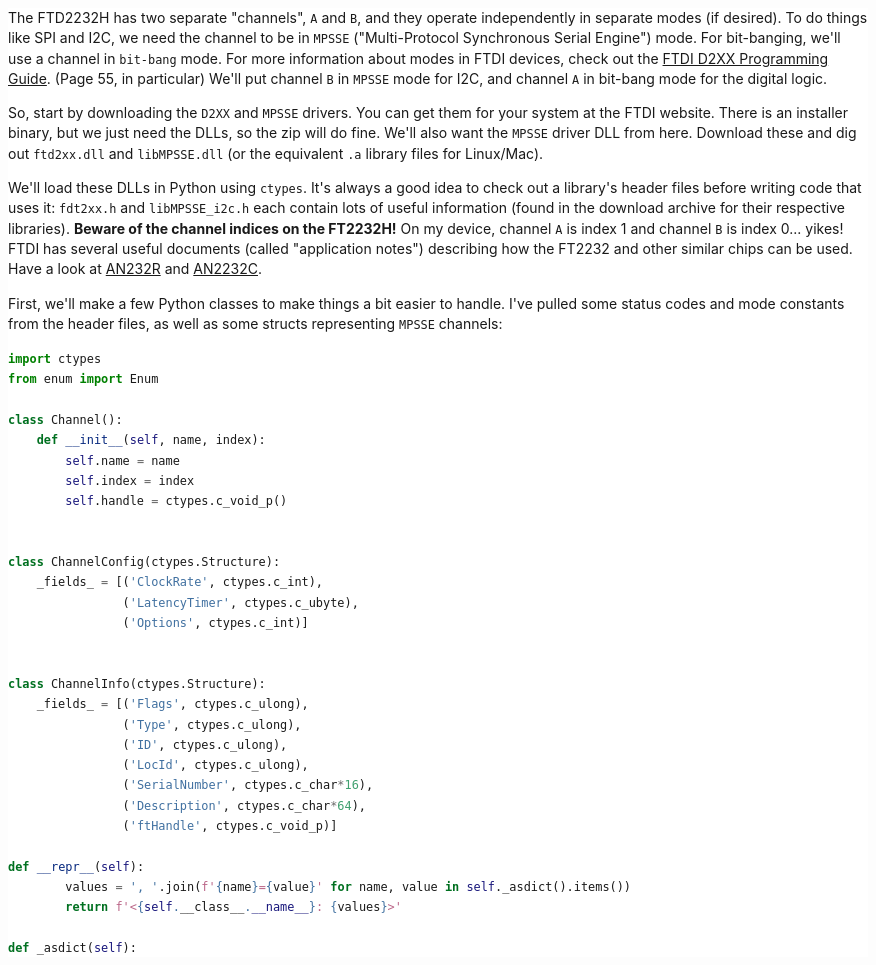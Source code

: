 The FTD2232H has two separate "channels", `A` and `B`, and they operate independently in separate modes (if desired). 
To do things like SPI and I2C, we need the channel to be in `MPSSE` ("Multi-Protocol Synchronous Serial Engine") mode. 
For bit-banging, we'll use a channel in `bit-bang` mode. 
For more information about modes in FTDI devices, check out the [FTDI D2XX Programming Guide](https://www.ftdichip.com/Support/Documents/ProgramGuides/D2XX_Programmer's_Guide(FT_000071).pdf). 
(Page 55, in particular) 
We'll put channel `B` in `MPSSE` mode for I2C, and channel `A` in bit-bang mode for the digital logic.

So, start by downloading the `D2XX` and `MPSSE` drivers. 
You can get them for your system at the FTDI website. 
There is an installer binary, but we just need the DLLs, so the zip will do fine. 
We'll also want the `MPSSE` driver DLL from here. Download these and dig out `ftd2xx.dll` and `libMPSSE.dll`
(or the equivalent `.a` library files for Linux/Mac).

We'll load these DLLs in Python using `ctypes`. 
It's always a good idea to check out a library's header files before writing code that uses it: 
`fdt2xx.h` and `libMPSSE_i2c.h` each contain lots of useful information 
(found in the download archive for their respective libraries). **Beware of the channel indices on the FT2232H!** 
On my device, channel `A` is index 1 and channel `B` is index 0... yikes! 
FTDI has several useful documents (called "application notes") describing how the FT2232 and other similar 
chips can be used. Have a look at 
[AN232R](https://www.ftdichip.com/Support/Documents/AppNotes/AN_232R-01_Bit_Bang_Mode_Available_For_FT232R_and_Ft245R.pdf) 
and [AN2232C](https://www.ftdichip.com/Support/Documents/AppNotes/AN2232C-02_FT2232CBitMode.pdf).

First, we'll make a few Python classes to make things a bit easier to handle. 
I've pulled some status codes and mode constants from the header files, as well as some structs 
representing `MPSSE` channels:

```python
import ctypes
from enum import Enum

class Channel():
    def __init__(self, name, index):
        self.name = name
        self.index = index
        self.handle = ctypes.c_void_p()

        
class ChannelConfig(ctypes.Structure):
    _fields_ = [('ClockRate', ctypes.c_int),
                ('LatencyTimer', ctypes.c_ubyte),
                ('Options', ctypes.c_int)]

    
class ChannelInfo(ctypes.Structure):
    _fields_ = [('Flags', ctypes.c_ulong),
                ('Type', ctypes.c_ulong),
                ('ID', ctypes.c_ulong),
                ('LocId', ctypes.c_ulong),
                ('SerialNumber', ctypes.c_char*16),
                ('Description', ctypes.c_char*64),
                ('ftHandle', ctypes.c_void_p)]
    
def __repr__(self):
        values = ', '.join(f'{name}={value}' for name, value in self._asdict().items())
        return f'<{self.__class__.__name__}: {values}>'
    
def _asdict(self):
```